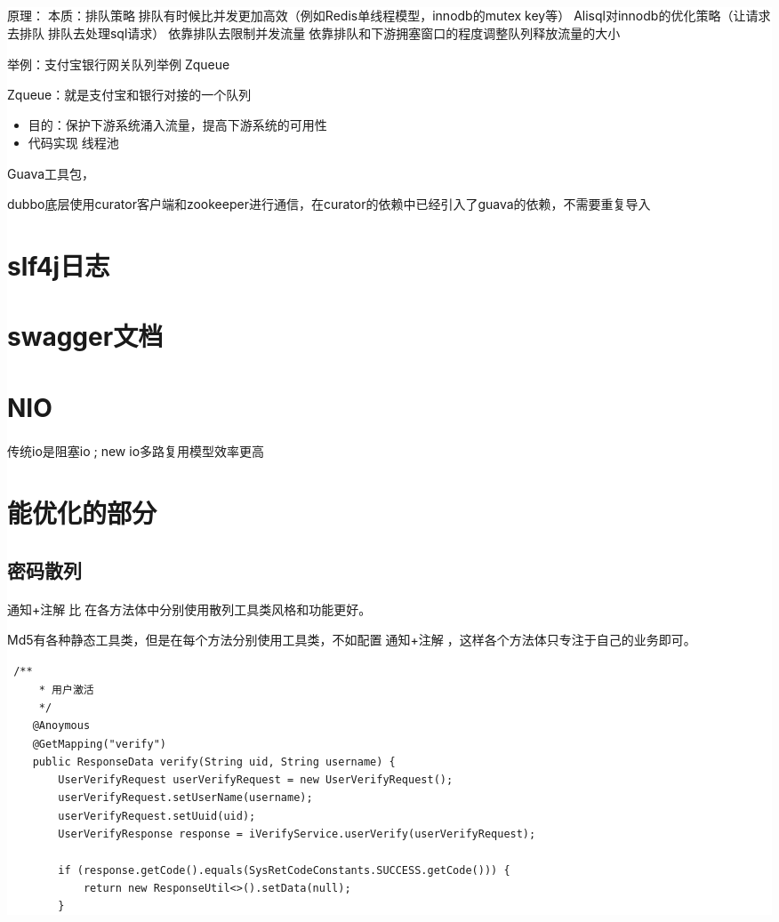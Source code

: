 原理：
本质：排队策略
排队有时候⽐并发更加⾼效（例如Redis单线程模型，innodb的mutex key等）
Alisql对innodb的优化策略（让请求去排队 排队去处理sql请求）
依靠排队去限制并发流量
依靠排队和下游拥塞窗⼝的程度调整队列释放流量的⼤⼩



举例：⽀付宝银⾏⽹关队列举例 Zqueue

Zqueue：就是⽀付宝和银⾏对接的⼀个队列

- ⽬的：保护下游系统涌⼊流量，提⾼下游系统的可⽤性
- 代码实现
  线程池











Guava工具包，

dubbo底层使用curator客户端和zookeeper进行通信，在curator的依赖中已经引入了guava的依赖，不需要重复导入



# slf4j日志



# swagger文档



# NIO

传统io是阻塞io  ; new io多路复用模型效率更高



# 能优化的部分



## 密码散列

通知+注解 比 在各方法体中分别使用散列工具类风格和功能更好。

Md5有各种静态工具类，但是在每个方法分别使用工具类，不如配置 通知+注解 ，这样各个方法体只专注于自己的业务即可。

```
 /**
     * 用户激活
     */
    @Anoymous
    @GetMapping("verify")
    public ResponseData verify(String uid, String username) {
        UserVerifyRequest userVerifyRequest = new UserVerifyRequest();
        userVerifyRequest.setUserName(username);
        userVerifyRequest.setUuid(uid);
        UserVerifyResponse response = iVerifyService.userVerify(userVerifyRequest);

        if (response.getCode().equals(SysRetCodeConstants.SUCCESS.getCode())) {
            return new ResponseUtil<>().setData(null);
        }
```